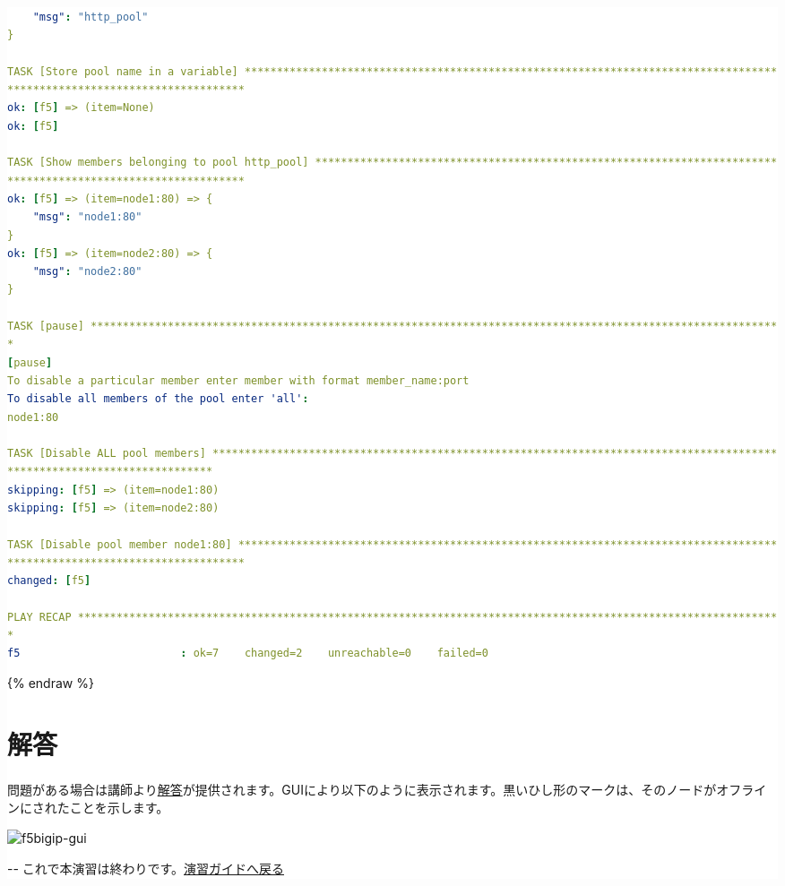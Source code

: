 ```yaml
    "msg": "http_pool"
}

TASK [Store pool name in a variable] ************************************************************************************************************************
ok: [f5] => (item=None)
ok: [f5]

TASK [Show members belonging to pool http_pool] *************************************************************************************************************
ok: [f5] => (item=node1:80) => {
    "msg": "node1:80"
}
ok: [f5] => (item=node2:80) => {
    "msg": "node2:80"
}

TASK [pause] ************************************************************************************************************
[pause]
To disable a particular member enter member with format member_name:port
To disable all members of the pool enter 'all':
node1:80

TASK [Disable ALL pool members] ************************************************************************************************************************
skipping: [f5] => (item=node1:80)
skipping: [f5] => (item=node2:80)

TASK [Disable pool member node1:80] *************************************************************************************************************************
changed: [f5]

PLAY RECAP **************************************************************************************************************
f5                         : ok=7    changed=2    unreachable=0    failed=0
```
{% endraw %}

# 解答
問題がある場合は講師より[解答](./disable-pool-member.yml)が提供されます。GUIにより以下のように表示されます。黒いひし形のマークは、そのノードがオフラインにされたことを示します。

![f5bigip-gui](f5bigip-gui.png)

--
これで本演習は終わりです。[演習ガイドへ戻る](../README.ja.md)
